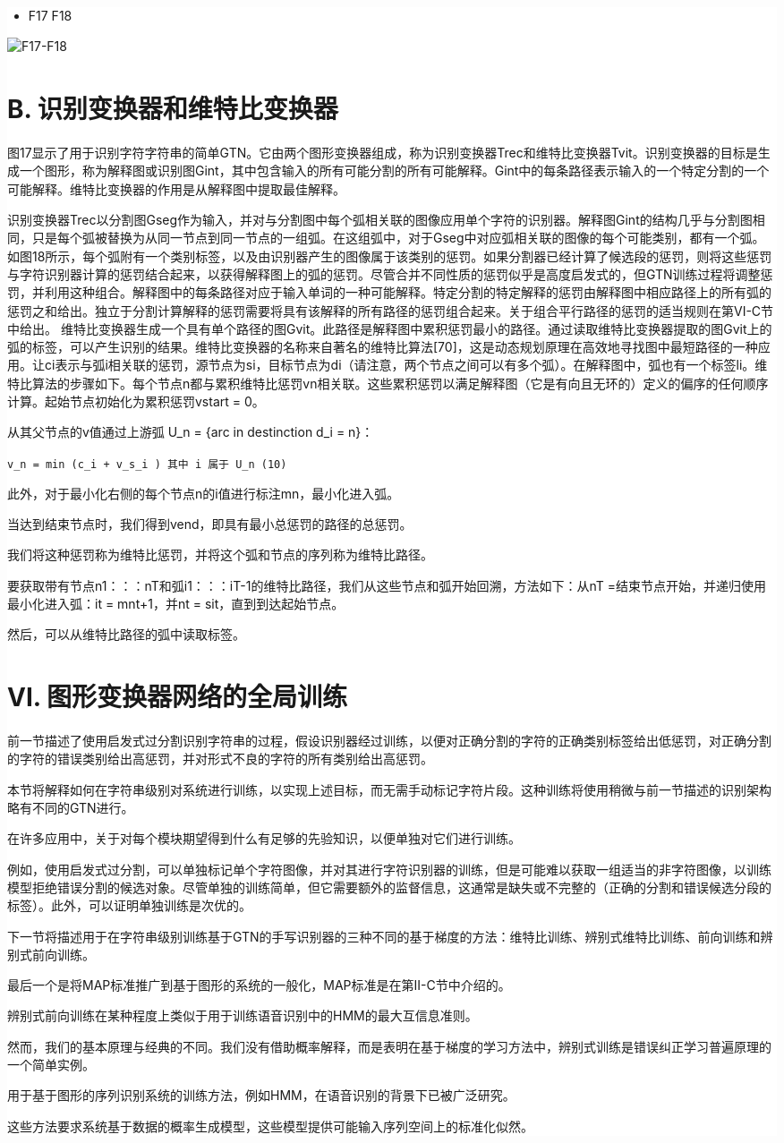 - F17 F18

![F17-F18](https://img-blog.csdnimg.cn/direct/047e9e0e272e417ca6b3afc9fae05872.png#pic_center)


# B. 识别变换器和维特比变换器

图17显示了用于识别字符字符串的简单GTN。它由两个图形变换器组成，称为识别变换器Trec和维特比变换器Tvit。识别变换器的目标是生成一个图形，称为解释图或识别图Gint，其中包含输入的所有可能分割的所有可能解释。Gint中的每条路径表示输入的一个特定分割的一个可能解释。维特比变换器的作用是从解释图中提取最佳解释。

识别变换器Trec以分割图Gseg作为输入，并对与分割图中每个弧相关联的图像应用单个字符的识别器。解释图Gint的结构几乎与分割图相同，只是每个弧被替换为从同一节点到同一节点的一组弧。在这组弧中，对于Gseg中对应弧相关联的图像的每个可能类别，都有一个弧。如图18所示，每个弧附有一个类别标签，以及由识别器产生的图像属于该类别的惩罚。如果分割器已经计算了候选段的惩罚，则将这些惩罚与字符识别器计算的惩罚结合起来，以获得解释图上的弧的惩罚。尽管合并不同性质的惩罚似乎是高度启发式的，但GTN训练过程将调整惩罚，并利用这种组合。解释图中的每条路径对应于输入单词的一种可能解释。特定分割的特定解释的惩罚由解释图中相应路径上的所有弧的惩罚之和给出。独立于分割计算解释的惩罚需要将具有该解释的所有路径的惩罚组合起来。关于组合平行路径的惩罚的适当规则在第VI-C节中给出。
维特比变换器生成一个具有单个路径的图Gvit。此路径是解释图中累积惩罚最小的路径。通过读取维特比变换器提取的图Gvit上的弧的标签，可以产生识别的结果。维特比变换器的名称来自著名的维特比算法[70]，这是动态规划原理在高效地寻找图中最短路径的一种应用。让ci表示与弧i相关联的惩罚，源节点为si，目标节点为di（请注意，两个节点之间可以有多个弧）。在解释图中，弧也有一个标签li。维特比算法的步骤如下。每个节点n都与累积维特比惩罚vn相关联。这些累积惩罚以满足解释图（它是有向且无环的）定义的偏序的任何顺序计算。起始节点初始化为累积惩罚vstart = 0。

从其父节点的v值通过上游弧 U_n = {arc in destinction d_i = n}：

```
v_n = min (c_i + v_s_i ) 其中 i 属于 U_n (10)
```

此外，对于最小化右侧的每个节点n的i值进行标注mn，最小化进入弧。

当达到结束节点时，我们得到vend，即具有最小总惩罚的路径的总惩罚。

我们将这种惩罚称为维特比惩罚，并将这个弧和节点的序列称为维特比路径。

要获取带有节点n1：：：nT和弧i1：：：iT-1的维特比路径，我们从这些节点和弧开始回溯，方法如下：从nT =结束节点开始，并递归使用最小化进入弧：it = mnt+1，并nt = sit，直到到达起始节点。

然后，可以从维特比路径的弧中读取标签。

# VI. 图形变换器网络的全局训练

前一节描述了使用启发式过分割识别字符串的过程，假设识别器经过训练，以便对正确分割的字符的正确类别标签给出低惩罚，对正确分割的字符的错误类别给出高惩罚，并对形式不良的字符的所有类别给出高惩罚。

本节将解释如何在字符串级别对系统进行训练，以实现上述目标，而无需手动标记字符片段。这种训练将使用稍微与前一节描述的识别架构略有不同的GTN进行。

在许多应用中，关于对每个模块期望得到什么有足够的先验知识，以便单独对它们进行训练。

例如，使用启发式过分割，可以单独标记单个字符图像，并对其进行字符识别器的训练，但是可能难以获取一组适当的非字符图像，以训练模型拒绝错误分割的候选对象。尽管单独的训练简单，但它需要额外的监督信息，这通常是缺失或不完整的（正确的分割和错误候选分段的标签）。此外，可以证明单独训练是次优的。

下一节将描述用于在字符串级别训练基于GTN的手写识别器的三种不同的基于梯度的方法：维特比训练、辨别式维特比训练、前向训练和辨别式前向训练。

最后一个是将MAP标准推广到基于图形的系统的一般化，MAP标准是在第II-C节中介绍的。

辨别式前向训练在某种程度上类似于用于训练语音识别中的HMM的最大互信息准则。

然而，我们的基本原理与经典的不同。我们没有借助概率解释，而是表明在基于梯度的学习方法中，辨别式训练是错误纠正学习普遍原理的一个简单实例。

用于基于图形的序列识别系统的训练方法，例如HMM，在语音识别的背景下已被广泛研究。

这些方法要求系统基于数据的概率生成模型，这些模型提供可能输入序列空间上的标准化似然。
